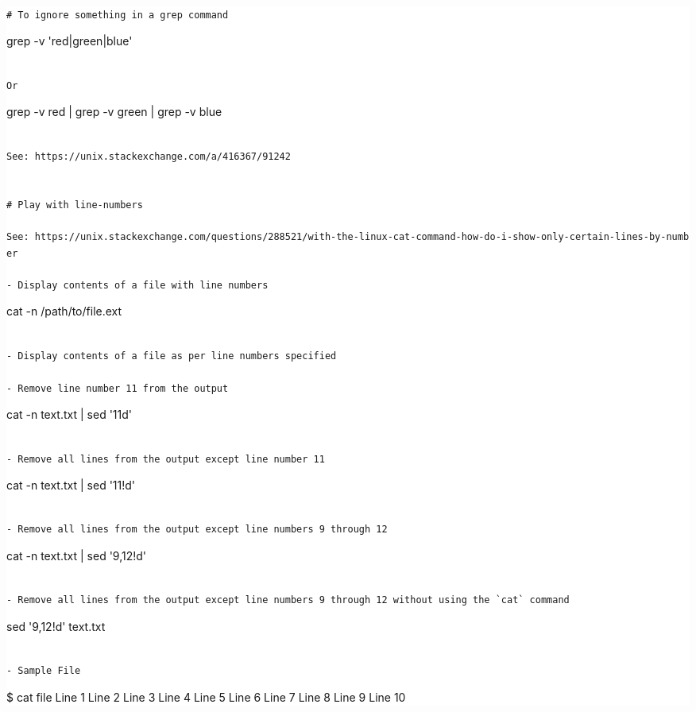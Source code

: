 ```
# To ignore something in a grep command

```
grep -v 'red\|green\|blue'
```

Or 

```
grep -v red | grep -v green | grep -v blue
```

See: https://unix.stackexchange.com/a/416367/91242


# Play with line-numbers

See: https://unix.stackexchange.com/questions/288521/with-the-linux-cat-command-how-do-i-show-only-certain-lines-by-number

- Display contents of a file with line numbers

```
cat -n /path/to/file.ext
```

- Display contents of a file as per line numbers specified

- Remove line number 11 from the output

```
cat -n text.txt | sed '11d'
```

- Remove all lines from the output except line number 11

```
cat -n text.txt | sed '11!d'
```

- Remove all lines from the output except line numbers 9 through 12

```
cat -n text.txt | sed '9,12!d'
```

- Remove all lines from the output except line numbers 9 through 12 without using the `cat` command

```
sed '9,12!d' text.txt
```

- Sample File

```
$ cat file
Line 1
Line 2
Line 3
Line 4
Line 5
Line 6
Line 7
Line 8
Line 9
Line 10